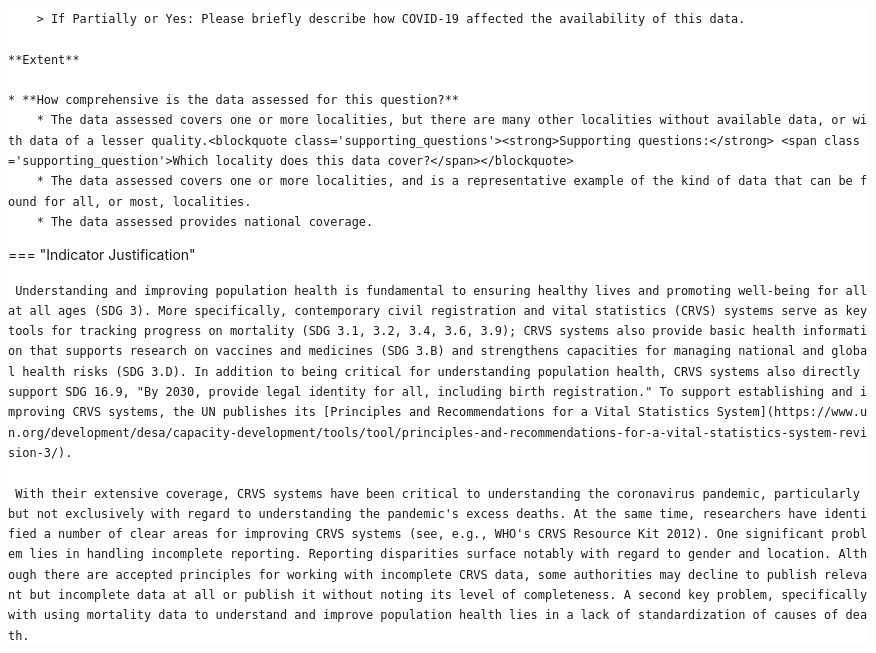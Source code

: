         > If Partially or Yes: Please briefly describe how COVID-19 affected the availability of this data.
    
    **Extent**
    
    * **How comprehensive is the data assessed for this question?**
        * The data assessed covers one or more localities, but there are many other localities without available data, or with data of a lesser quality.<blockquote class='supporting_questions'><strong>Supporting questions:</strong> <span class='supporting_question'>Which locality does this data cover?</span></blockquote>
        * The data assessed covers one or more localities, and is a representative example of the kind of data that can be found for all, or most, localities.
        * The data assessed provides national coverage.


=== "Indicator Justification"


     Understanding and improving population health is fundamental to ensuring healthy lives and promoting well-being for all at all ages (SDG 3). More specifically, contemporary civil registration and vital statistics (CRVS) systems serve as key tools for tracking progress on mortality (SDG 3.1, 3.2, 3.4, 3.6, 3.9); CRVS systems also provide basic health information that supports research on vaccines and medicines (SDG 3.B) and strengthens capacities for managing national and global health risks (SDG 3.D). In addition to being critical for understanding population health, CRVS systems also directly support SDG 16.9, "By 2030, provide legal identity for all, including birth registration." To support establishing and improving CRVS systems, the UN publishes its [Principles and Recommendations for a Vital Statistics System](https://www.un.org/development/desa/capacity-development/tools/tool/principles-and-recommendations-for-a-vital-statistics-system-revision-3/).
     
     With their extensive coverage, CRVS systems have been critical to understanding the coronavirus pandemic, particularly but not exclusively with regard to understanding the pandemic's excess deaths. At the same time, researchers have identified a number of clear areas for improving CRVS systems (see, e.g., WHO's CRVS Resource Kit 2012). One significant problem lies in handling incomplete reporting. Reporting disparities surface notably with regard to gender and location. Although there are accepted principles for working with incomplete CRVS data, some authorities may decline to publish relevant but incomplete data at all or publish it without noting its level of completeness. A second key problem, specifically with using mortality data to understand and improve population health lies in a lack of standardization of causes of death.